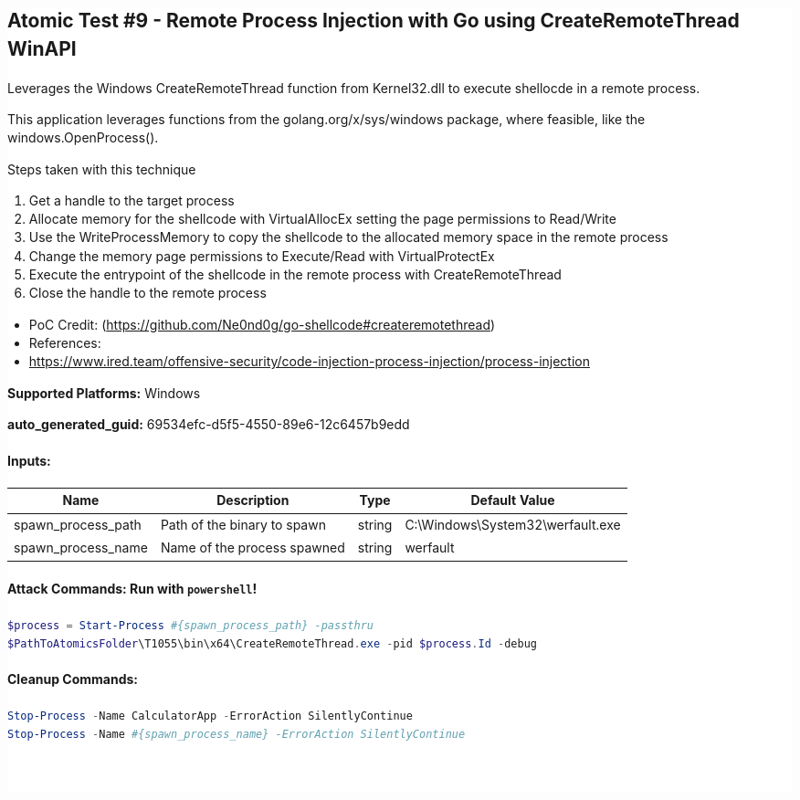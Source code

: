 ## Atomic Test #9 - Remote Process Injection with Go using CreateRemoteThread WinAPI
Leverages the Windows CreateRemoteThread function from Kernel32.dll to execute shellocde in a remote process.

This application leverages functions from the golang.org/x/sys/windows package, where feasible, like the windows.OpenProcess().

Steps taken with this technique
1. Get a handle to the target process
2. Allocate memory for the shellcode with VirtualAllocEx setting the page permissions to Read/Write
3. Use the WriteProcessMemory to copy the shellcode to the allocated memory space in the remote process
4. Change the memory page permissions to Execute/Read with VirtualProtectEx
5. Execute the entrypoint of the shellcode in the remote process with CreateRemoteThread
6. Close the handle to the remote process

- PoC Credit: (https://github.com/Ne0nd0g/go-shellcode#createremotethread)
 - References:
  - https://www.ired.team/offensive-security/code-injection-process-injection/process-injection

**Supported Platforms:** Windows


**auto_generated_guid:** 69534efc-d5f5-4550-89e6-12c6457b9edd





#### Inputs:
| Name | Description | Type | Default Value |
|------|-------------|------|---------------|
| spawn_process_path | Path of the binary to spawn | string | C:&#92;Windows&#92;System32&#92;werfault.exe|
| spawn_process_name | Name of the process spawned | string | werfault|


#### Attack Commands: Run with `powershell`! 


```powershell
$process = Start-Process #{spawn_process_path} -passthru
$PathToAtomicsFolder\T1055\bin\x64\CreateRemoteThread.exe -pid $process.Id -debug
```

#### Cleanup Commands:
```powershell
Stop-Process -Name CalculatorApp -ErrorAction SilentlyContinue
Stop-Process -Name #{spawn_process_name} -ErrorAction SilentlyContinue
```





<br/>
<br/>
